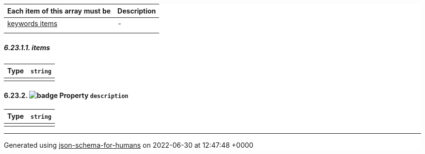 | Each item of this array must be                         | Description |
| ------------------------------------------------------- | ----------- |
| [keywords items](#design_methodKeywords_keywords_items) | -           |
|                                                         |             |

##### <a name="autogenerated_heading_13"></a>6.23.1.1. items

| Type | `string` |
| ---- | -------- |
|      |          |

#### <a name="design_methodKeywords_description"></a>6.23.2. ![badge](https://img.shields.io/badge/Optional-yellow) Property `description`

| Type | `string` |
| ---- | -------- |
|      |          |

----------------------------------------------------------------------------------------------------------------------------
Generated using [json-schema-for-humans](https://github.com/coveooss/json-schema-for-humans) on 2022-06-30 at 12:47:48 +0000